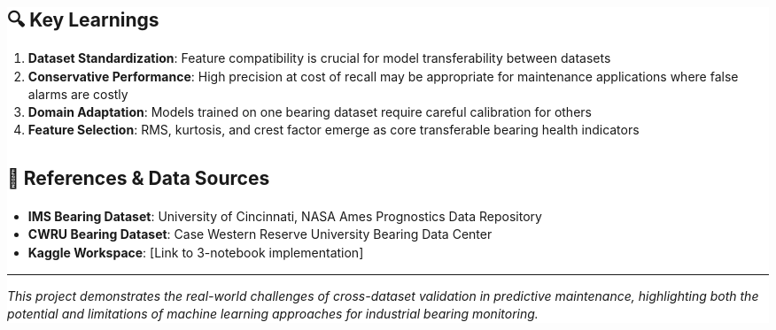 ## 🔍 Key Learnings
1. **Dataset Standardization**: Feature compatibility is crucial for model transferability between datasets
2. **Conservative Performance**: High precision at cost of recall may be appropriate for maintenance applications where false alarms are costly
3. **Domain Adaptation**: Models trained on one bearing dataset require careful calibration for others
4. **Feature Selection**: RMS, kurtosis, and crest factor emerge as core transferable bearing health indicators

## 📖 References & Data Sources
- **IMS Bearing Dataset**: University of Cincinnati, NASA Ames Prognostics Data Repository
- **CWRU Bearing Dataset**: Case Western Reserve University Bearing Data Center
- **Kaggle Workspace**: [Link to 3-notebook implementation]

---
*This project demonstrates the real-world challenges of cross-dataset validation in predictive maintenance, highlighting both the potential and limitations of machine learning approaches for industrial bearing monitoring.*